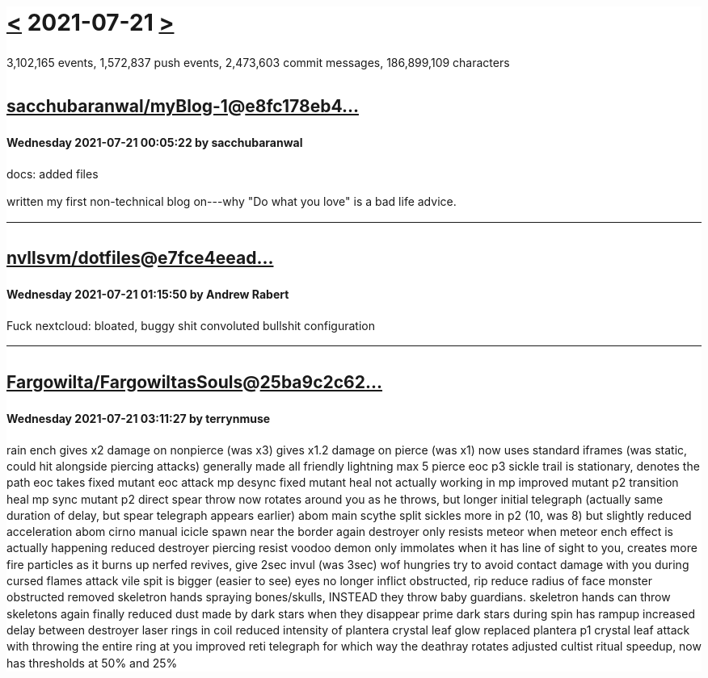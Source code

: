 # [<](2021-07-20.md) 2021-07-21 [>](2021-07-22.md)

3,102,165 events, 1,572,837 push events, 2,473,603 commit messages, 186,899,109 characters


## [sacchubaranwal/myBlog-1](https://github.com/sacchubaranwal/myBlog-1)@[e8fc178eb4...](https://github.com/sacchubaranwal/myBlog-1/commit/e8fc178eb499d70611f7c9b73d9bd427dc61fd65)
#### Wednesday 2021-07-21 00:05:22 by sacchubaranwal

docs: added files

written my first non-technical blog on---why "Do what you love" is a bad life advice.

---
## [nvllsvm/dotfiles](https://github.com/nvllsvm/dotfiles)@[e7fce4eead...](https://github.com/nvllsvm/dotfiles/commit/e7fce4eeadf05c817e762fe65282564ab69a4024)
#### Wednesday 2021-07-21 01:15:50 by Andrew Rabert

Fuck nextcloud: bloated, buggy shit convoluted bullshit configuration

---
## [Fargowilta/FargowiltasSouls](https://github.com/Fargowilta/FargowiltasSouls)@[25ba9c2c62...](https://github.com/Fargowilta/FargowiltasSouls/commit/25ba9c2c626fa314c40d46e4281b0cdd85d5be70)
#### Wednesday 2021-07-21 03:11:27 by terrynmuse

rain ench
 gives x2 damage on nonpierce (was x3)
 gives x1.2 damage on pierce (was x1)
 now uses standard iframes (was static, could hit alongside piercing attacks)
generally made all friendly lightning max 5 pierce
eoc p3 sickle trail is stationary, denotes the path eoc takes
fixed mutant eoc attack mp desync
fixed mutant heal not actually working in mp
improved mutant p2 transition heal mp sync
mutant p2 direct spear throw now rotates around you as he throws, but longer initial telegraph (actually same duration of delay, but spear telegraph appears earlier)
abom main scythe split sickles more in p2 (10, was 8) but slightly reduced acceleration
abom cirno manual icicle spawn near the border again
destroyer only resists meteor when meteor ench effect is actually happening
reduced destroyer piercing resist
voodoo demon only immolates when it has line of sight to you, creates more fire particles as it burns up
nerfed revives, give 2sec invul (was 3sec)
wof hungries try to avoid contact damage with you during cursed flames attack
vile spit is bigger (easier to see)
eyes no longer inflict obstructed, rip
reduce radius of face monster obstructed
removed skeletron hands spraying bones/skulls, INSTEAD they throw baby guardians.
skeletron hands can throw skeletons again finally
reduced dust made by dark stars when they disappear
prime dark stars during spin has rampup
increased delay between destroyer laser rings in coil
reduced intensity of plantera crystal leaf glow
replaced plantera p1 crystal leaf attack with throwing the entire ring at you
improved reti telegraph for which way the deathray rotates
adjusted cultist ritual speedup, now has thresholds at 50% and 25%